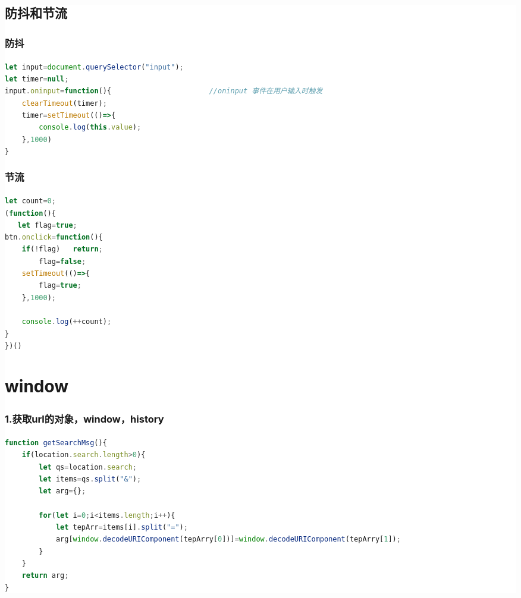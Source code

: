 ## 防抖和节流

### 防抖

```js
let input=document.querySelector("input");
let timer=null;
input.oninput=function(){						//oninput 事件在用户输入时触发
    clearTimeout(timer);
    timer=setTimeout(()=>{
        console.log(this.value);
    },1000)
}
```

### 节流

```js
let count=0;
(function(){
   let flag=true;
btn.onclick=function(){
    if(!flag)	return;
        flag=false;
    setTimeout(()=>{
        flag=true;
    },1000);
    
    console.log(++count);
} 
})()
```



# window

### 1.获取url的对象，window，history

```js
function getSearchMsg(){
    if(location.search.length>0){
        let qs=location.search;
        let items=qs.split("&");
        let arg={};
        
        for(let i=0;i<items.length;i++){
            let tepArr=items[i].split("=");
            arg[window.decodeURIComponent(tepArry[0])]=window.decodeURIComponent(tepArry[1]);
        }
    }
    return arg;
}
```
